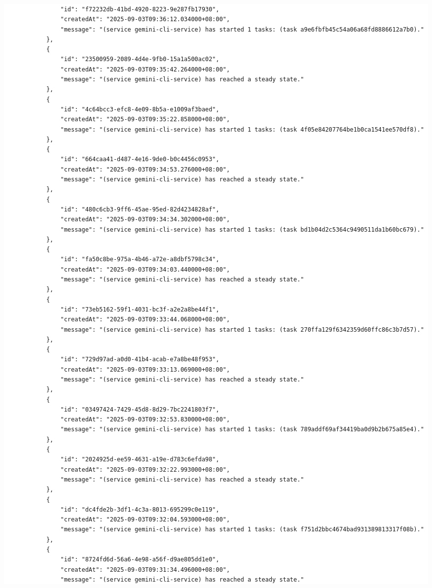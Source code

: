                     "id": "f72232db-41bd-4920-8223-9e287fb17930",
                    "createdAt": "2025-09-03T09:36:12.034000+08:00",
                    "message": "(service gemini-cli-service) has started 1 tasks: (task a9e6fbfb45c54a06a68fd8886612a7b0)."
                },
                {
                    "id": "23500959-2089-4d4e-9fb0-15a1a500ac02",
                    "createdAt": "2025-09-03T09:35:42.264000+08:00",
                    "message": "(service gemini-cli-service) has reached a steady state."
                },
                {
                    "id": "4c64bcc3-efc8-4e09-8b5a-e1009af3baed",
                    "createdAt": "2025-09-03T09:35:22.858000+08:00",
                    "message": "(service gemini-cli-service) has started 1 tasks: (task 4f05e84207764be1b0ca1541ee570df8)."
                },
                {
                    "id": "664caa41-d487-4e16-9de0-b0c4456c0953",
                    "createdAt": "2025-09-03T09:34:53.276000+08:00",
                    "message": "(service gemini-cli-service) has reached a steady state."
                },
                {
                    "id": "480c6cb3-9ff6-45ae-95ed-82d4234828af",
                    "createdAt": "2025-09-03T09:34:34.302000+08:00",
                    "message": "(service gemini-cli-service) has started 1 tasks: (task bd1b04d2c5364c9490511da1b60bc679)."
                },
                {
                    "id": "fa50c8be-975a-4b46-a72e-a8dbf5798c34",
                    "createdAt": "2025-09-03T09:34:03.440000+08:00",
                    "message": "(service gemini-cli-service) has reached a steady state."
                },
                {
                    "id": "73eb5162-59f1-4031-bc3f-a2e2a8be44f1",
                    "createdAt": "2025-09-03T09:33:44.068000+08:00",
                    "message": "(service gemini-cli-service) has started 1 tasks: (task 270ffa129f6342359d60ffc86c3b7d57)."
                },
                {
                    "id": "729d97ad-a0d0-41b4-acab-e7a8be48f953",
                    "createdAt": "2025-09-03T09:33:13.069000+08:00",
                    "message": "(service gemini-cli-service) has reached a steady state."
                },
                {
                    "id": "03497424-7429-45d8-8d29-7bc2241803f7",
                    "createdAt": "2025-09-03T09:32:53.830000+08:00",
                    "message": "(service gemini-cli-service) has started 1 tasks: (task 789addf69af34419ba0d9b2b675a85e4)."
                },
                {
                    "id": "2024925d-ee59-4631-a19e-d783c6efda98",
                    "createdAt": "2025-09-03T09:32:22.993000+08:00",
                    "message": "(service gemini-cli-service) has reached a steady state."
                },
                {
                    "id": "dc4fde2b-3df1-4c3a-8013-695299c0e119",
                    "createdAt": "2025-09-03T09:32:04.593000+08:00",
                    "message": "(service gemini-cli-service) has started 1 tasks: (task f751d2bbc4674bad931389813317f08b)."
                },
                {
                    "id": "8724fd6d-56a6-4e98-a56f-d9ae805dd1e0",
                    "createdAt": "2025-09-03T09:31:34.496000+08:00",
                    "message": "(service gemini-cli-service) has reached a steady state."
